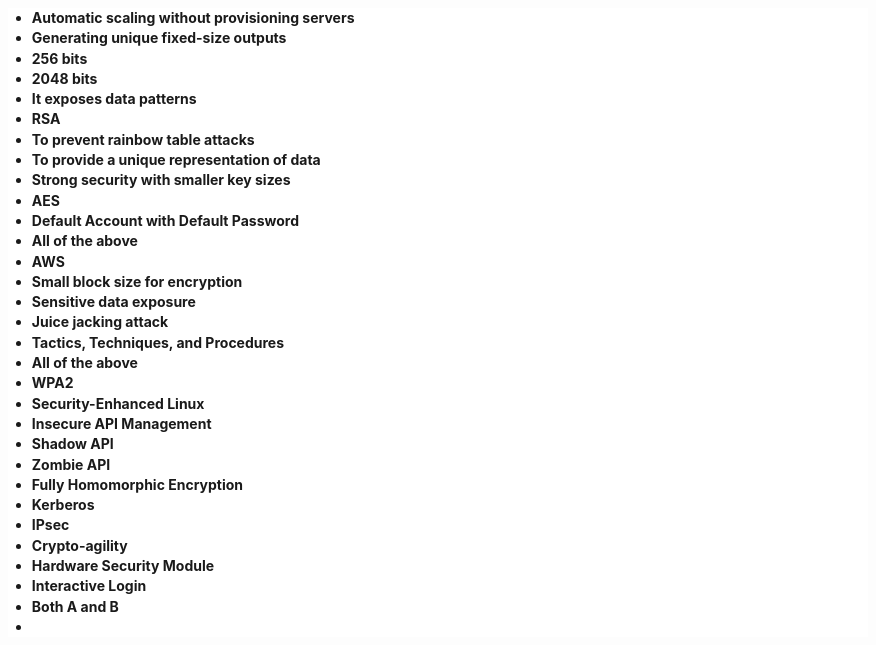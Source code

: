 - **Automatic scaling without provisioning servers**
- **Generating unique fixed-size outputs**
- **256 bits**
- **2048 bits**
- **It exposes data patterns**
- **RSA**
- **To prevent rainbow table attacks**
- **To provide a unique representation of data**
- **Strong security with smaller key sizes**
- **AES**
- **Default Account with Default Password**
- **All of the above**
- **AWS**
- **Small block size for encryption**
- **Sensitive data exposure**
- **Juice jacking attack**
- **Tactics, Techniques, and Procedures**
- **All of the above**
- **WPA2**
- **Security-Enhanced Linux**
- **Insecure API Management**
- **Shadow API**
- **Zombie API**
- **Fully Homomorphic Encryption**
- **Kerberos**
- **IPsec**
- **Crypto-agility**
- **Hardware Security Module**
- **Interactive Login**
- **Both A and B**
- 